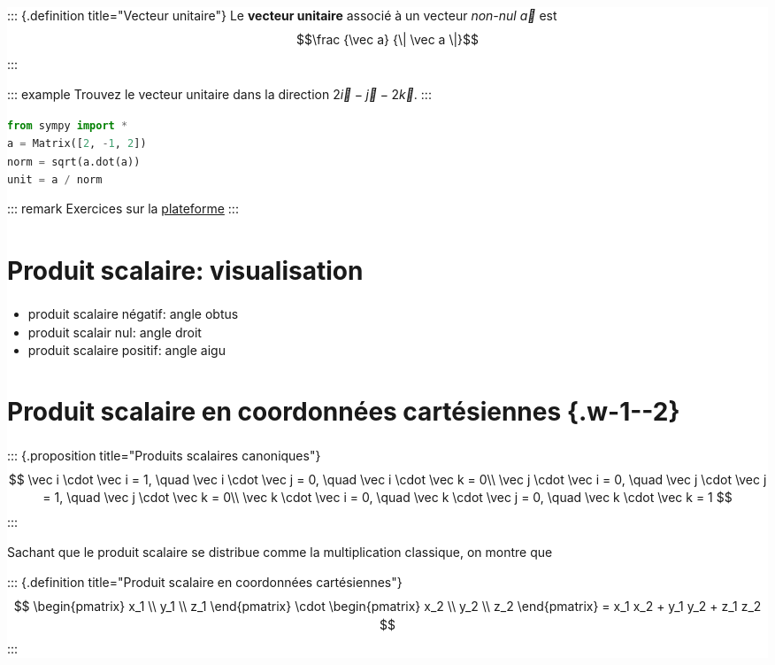 ::: {.definition title="Vecteur unitaire"}
Le **vecteur unitaire** associé à un vecteur *non-nul* $\vec a$ est
$$\frac {\vec a} {\| \vec a \|}$$
:::

::: example
Trouvez le vecteur unitaire dans la direction $2 \vec i - \vec j - 2 \vec k$.
:::

~~~ python {.run}
from sympy import *
a = Matrix([2, -1, 2])
norm = sqrt(a.dot(a))
unit = a / norm
~~~

::: remark
Exercices sur la [plateforme](/skills/geometry/vectors/unit-vector)
:::

# Produit scalaire: visualisation

<Geogebra id="G2yWterN" />

- produit scalaire négatif: angle obtus
- produit scalair nul: angle droit
- produit scalaire positif: angle aigu

# Produit scalaire en coordonnées cartésiennes {.w-1--2}

::: {.proposition title="Produits scalaires canoniques"}
$$
\vec i \cdot \vec i = 1, \quad \vec i \cdot \vec j = 0, \quad \vec i \cdot \vec k = 0\\
\vec j \cdot \vec i = 0, \quad \vec j \cdot \vec j = 1, \quad \vec j \cdot \vec k = 0\\
\vec k \cdot \vec i = 0, \quad \vec k \cdot \vec j = 0, \quad \vec k \cdot \vec k = 1
$$
:::

Sachant que le produit scalaire se distribue
comme la multiplication classique,
on montre que

::: {.definition title="Produit scalaire en coordonnées cartésiennes"}
$$
\begin{pmatrix}
x_1 \\ y_1 \\ z_1
\end{pmatrix}
\cdot
\begin{pmatrix}
x_2 \\ y_2 \\ z_2
\end{pmatrix}
= x_1 x_2 + y_1 y_2 + z_1 z_2
$$
:::
